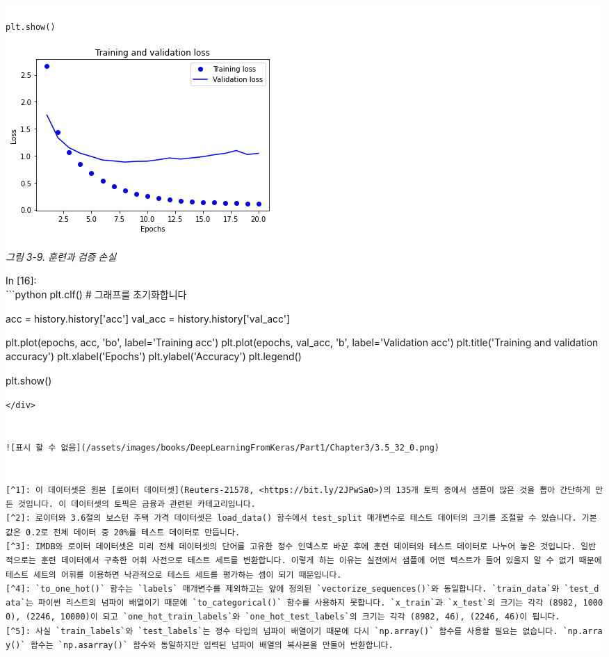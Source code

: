 ```python

plt.show()
```
</div>


![표시 할 수 없음](/assets/images/books/DeepLearningFromKeras/Part1/Chapter3/3.5_30_0.png)



_그림 3-9. 훈련과 검증 손실_


<div class="prompt input_prompt">
In&nbsp;[16]:
</div>

<div class="input_area" markdown="1">
```python
plt.clf()   # 그래프를 초기화합니다

acc = history.history['acc']
val_acc = history.history['val_acc']

plt.plot(epochs, acc, 'bo', label='Training acc')
plt.plot(epochs, val_acc, 'b', label='Validation acc')
plt.title('Training and validation accuracy')
plt.xlabel('Epochs')
plt.ylabel('Accuracy')
plt.legend()

plt.show()
```
</div>


![표시 할 수 없음](/assets/images/books/DeepLearningFromKeras/Part1/Chapter3/3.5_32_0.png)


[^1]: 이 데이터셋은 원본 [로이터 데이터셋](Reuters-21578, <https://bit.ly/2JPwSa0>)의 135개 토픽 중에서 샘플이 많은 것을 뽑아 간단하게 만든 것입니다. 이 데이터셋의 토픽은 금융과 관련된 카테고리입니다.
[^2]: 로이터와 3.6절의 보스턴 주택 가격 데이터셋은 load_data() 함수에서 test_split 매개변수로 테스트 데이터의 크기를 조절할 수 있습니다. 기본값은 0.2로 전체 데이터 중 20%를 테스트 데이터로 만듭니다.
[^3]: IMDB와 로이터 데이터셋은 미리 전체 데이터셋의 단어를 고유한 정수 인덱스로 바꾼 후에 훈련 데이터와 테스트 데이터로 나누어 놓은 것입니다. 일반적으로는 훈련 데이터에서 구축한 어휘 사전으로 테스트 세트를 변환합니다. 이렇게 하는 이유는 실전에서 샘플에 어떤 텍스트가 들어 있을지 알 수 없기 때문에 테스트 세트의 어휘를 이용하면 낙관적으로 테스트 세트를 평가하는 셈이 되기 때문입니다.
[^4]: `to_one_hot()` 함수는 `labels` 매개변수를 제외하고는 앞에 정의된 `vectorize_sequences()`와 동일합니다. `train_data`와 `test_data`는 파이썬 리스트의 넘파이 배열이기 때문에 `to_categorical()` 함수를 사용하지 못합니다. `x_train`과 `x_test`의 크기는 각각 (8982, 10000), (2246, 10000)이 되고 `one_hot_train_labels`와 `one_hot_test_labels`의 크기는 각각 (8982, 46), (2246, 46)이 됩니다.
[^5]: 사실 `train_labels`와 `test_labels`는 정수 타입의 넘파이 배열이기 때문에 다시 `np.array()` 함수를 사용할 필요는 없습니다. `np.array()` 함수는 `np.asarray()` 함수와 동일하지만 입력된 넘파이 배열의 복사본을 만들어 반환합니다.
